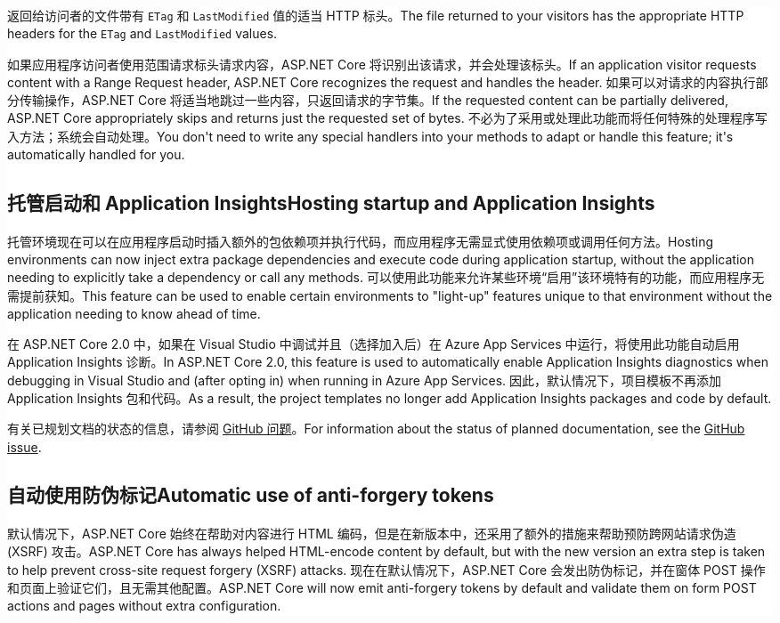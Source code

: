 <span data-ttu-id="b1a1b-166">返回给访问者的文件带有 `ETag` 和 `LastModified` 值的适当 HTTP 标头。</span><span class="sxs-lookup"><span data-stu-id="b1a1b-166">The file returned to your visitors has the appropriate HTTP headers for the `ETag` and `LastModified` values.</span></span>

<span data-ttu-id="b1a1b-167">如果应用程序访问者使用范围请求标头请求内容，ASP.NET Core 将识别出该请求，并会处理该标头。</span><span class="sxs-lookup"><span data-stu-id="b1a1b-167">If an application visitor requests content with a Range Request header, ASP.NET Core recognizes the request and handles the header.</span></span> <span data-ttu-id="b1a1b-168">如果可以对请求的内容执行部分传输操作，ASP.NET Core 将适当地跳过一些内容，只返回请求的字节集。</span><span class="sxs-lookup"><span data-stu-id="b1a1b-168">If the requested content can be partially delivered, ASP.NET Core appropriately skips and returns just the requested set of bytes.</span></span> <span data-ttu-id="b1a1b-169">不必为了采用或处理此功能而将任何特殊的处理程序写入方法；系统会自动处理。</span><span class="sxs-lookup"><span data-stu-id="b1a1b-169">You don't need to write any special handlers into your methods to adapt or handle this feature; it's automatically handled for you.</span></span>

## <a name="hosting-startup-and-application-insights"></a><span data-ttu-id="b1a1b-170">托管启动和 Application Insights</span><span class="sxs-lookup"><span data-stu-id="b1a1b-170">Hosting startup and Application Insights</span></span>

<span data-ttu-id="b1a1b-171">托管环境现在可以在应用程序启动时插入额外的包依赖项并执行代码，而应用程序无需显式使用依赖项或调用任何方法。</span><span class="sxs-lookup"><span data-stu-id="b1a1b-171">Hosting environments can now inject extra package dependencies and execute code during application startup, without the application needing to explicitly take a dependency or call any methods.</span></span> <span data-ttu-id="b1a1b-172">可以使用此功能来允许某些环境“启用”该环境特有的功能，而应用程序无需提前获知。</span><span class="sxs-lookup"><span data-stu-id="b1a1b-172">This feature can be used to enable certain environments to "light-up" features unique to that environment without the application needing to know ahead of time.</span></span> 

<span data-ttu-id="b1a1b-173">在 ASP.NET Core 2.0 中，如果在 Visual Studio 中调试并且（选择加入后）在 Azure App Services 中运行，将使用此功能自动启用 Application Insights 诊断。</span><span class="sxs-lookup"><span data-stu-id="b1a1b-173">In ASP.NET Core 2.0, this feature is used to automatically enable Application Insights diagnostics when debugging in Visual Studio and (after opting in) when running in Azure App Services.</span></span> <span data-ttu-id="b1a1b-174">因此，默认情况下，项目模板不再添加 Application Insights 包和代码。</span><span class="sxs-lookup"><span data-stu-id="b1a1b-174">As a result, the project templates no longer add Application Insights packages and code by default.</span></span>

<span data-ttu-id="b1a1b-175">有关已规划文档的状态的信息，请参阅 [GitHub 问题](https://github.com/dotnet/AspNetCore.Docs/issues/3389)。</span><span class="sxs-lookup"><span data-stu-id="b1a1b-175">For information about the status of planned documentation, see the [GitHub issue](https://github.com/dotnet/AspNetCore.Docs/issues/3389).</span></span>

## <a name="automatic-use-of-anti-forgery-tokens"></a><span data-ttu-id="b1a1b-176">自动使用防伪标记</span><span class="sxs-lookup"><span data-stu-id="b1a1b-176">Automatic use of anti-forgery tokens</span></span>

<span data-ttu-id="b1a1b-177">默认情况下，ASP.NET Core 始终在帮助对内容进行 HTML 编码，但是在新版本中，还采用了额外的措施来帮助预防跨网站请求伪造 (XSRF) 攻击。</span><span class="sxs-lookup"><span data-stu-id="b1a1b-177">ASP.NET Core has always helped HTML-encode content by default, but with the new version an extra step is taken to help prevent cross-site request forgery (XSRF) attacks.</span></span> <span data-ttu-id="b1a1b-178">现在在默认情况下，ASP.NET Core 会发出防伪标记，并在窗体 POST 操作和页面上验证它们，且无需其他配置。</span><span class="sxs-lookup"><span data-stu-id="b1a1b-178">ASP.NET Core will now emit anti-forgery tokens by default and validate them on form POST actions and pages without extra configuration.</span></span>
